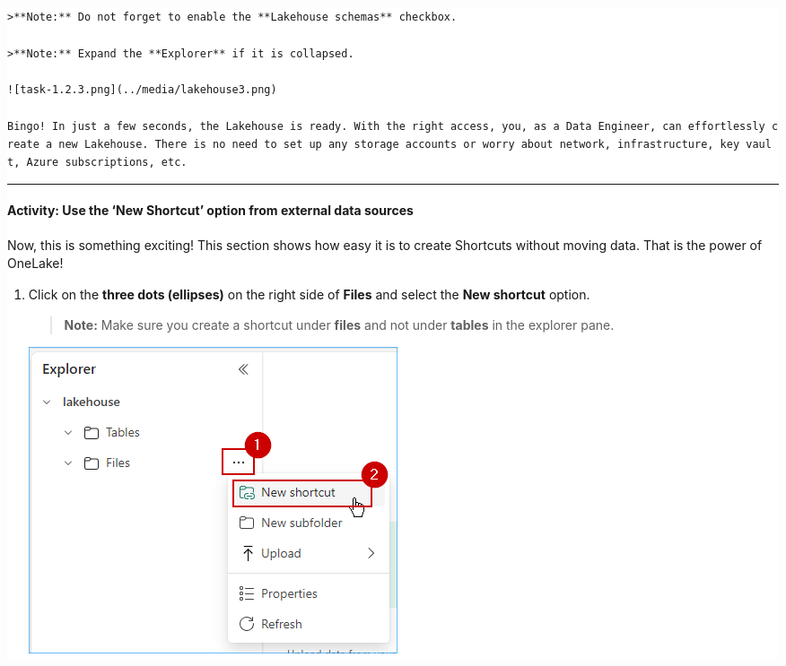     >**Note:** Do not forget to enable the **Lakehouse schemas** checkbox.

    >**Note:** Expand the **Explorer** if it is collapsed.

    ![task-1.2.3.png](../media/lakehouse3.png)

    Bingo! In just a few seconds, the Lakehouse is ready. With the right access, you, as a Data Engineer, can effortlessly create a new Lakehouse. There is no need to set up any storage accounts or worry about network, infrastructure, key vault, Azure subscriptions, etc.

---

#### Activity: Use the ‘New Shortcut’ option from external data sources

Now, this is something exciting! This section shows how easy it is to create Shortcuts without moving data. That is the power of OneLake!

1. Click on the **three dots (ellipses)** on the right side of **Files** and select the **New shortcut** option.

    >**Note:** Make sure you create a shortcut under **files** and not under **tables** in the explorer pane.

   ![task-wb5.png](../media/task-wb5.png)
